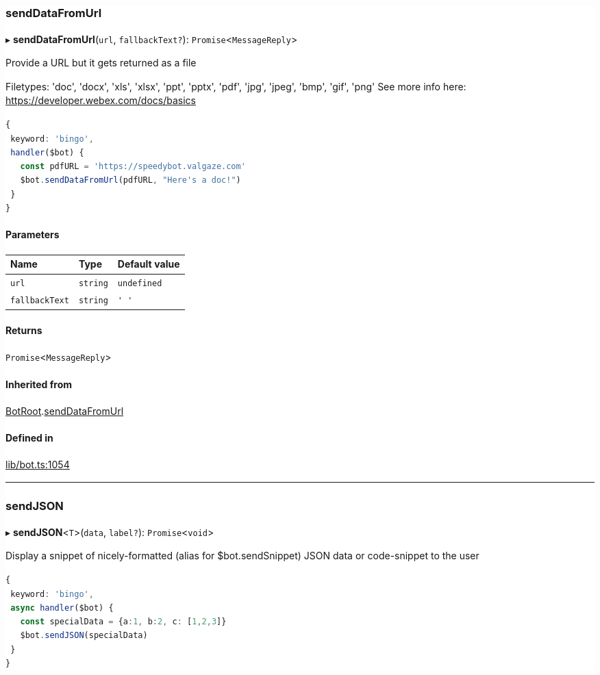 ### sendDataFromUrl

▸ **sendDataFromUrl**(`url`, `fallbackText?`): `Promise`<`MessageReply`\>

Provide a URL but it gets returned as a file

Filetypes: 'doc', 'docx', 'xls', 'xlsx', 'ppt', 'pptx', 'pdf', 'jpg', 'jpeg', 'bmp', 'gif', 'png'
See more info here: https://developer.webex.com/docs/basics

```ts
{
 keyword: 'bingo',
 handler($bot) {
   const pdfURL = 'https://speedybot.valgaze.com'
   $bot.sendDataFromUrl(pdfURL, "Here's a doc!")
 }
}
```

#### Parameters

| Name | Type | Default value |
| :------ | :------ | :------ |
| `url` | `string` | `undefined` |
| `fallbackText` | `string` | `' '` |

#### Returns

`Promise`<`MessageReply`\>

#### Inherited from

[BotRoot](BotRoot.md).[sendDataFromUrl](BotRoot.md#senddatafromurl)

#### Defined in

[lib/bot.ts:1054](https://github.com/valgaze/speedybot-hub/blob/6ed96ba/src/lib/bot.ts#L1054)

___

### sendJSON

▸ **sendJSON**<`T`\>(`data`, `label?`): `Promise`<`void`\>

Display a snippet of nicely-formatted (alias for $bot.sendSnippet)
JSON data or code-snippet to the user

```ts
{
 keyword: 'bingo',
 async handler($bot) {
   const specialData = {a:1, b:2, c: [1,2,3]}
   $bot.sendJSON(specialData)
 }
}
```
